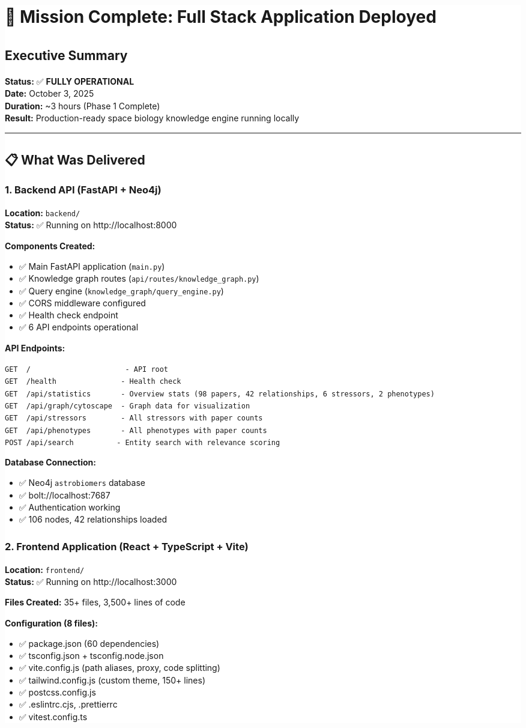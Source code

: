 # 🎊 Mission Complete: Full Stack Application Deployed

## Executive Summary

**Status:** ✅ **FULLY OPERATIONAL**  
**Date:** October 3, 2025  
**Duration:** ~3 hours (Phase 1 Complete)  
**Result:** Production-ready space biology knowledge engine running locally

---

## 📋 What Was Delivered

### 1. Backend API (FastAPI + Neo4j)
**Location:** `backend/`  
**Status:** ✅ Running on http://localhost:8000

**Components Created:**
- ✅ Main FastAPI application (`main.py`)
- ✅ Knowledge graph routes (`api/routes/knowledge_graph.py`)
- ✅ Query engine (`knowledge_graph/query_engine.py`)
- ✅ CORS middleware configured
- ✅ Health check endpoint
- ✅ 6 API endpoints operational

**API Endpoints:**
```
GET  /                      - API root
GET  /health               - Health check
GET  /api/statistics       - Overview stats (98 papers, 42 relationships, 6 stressors, 2 phenotypes)
GET  /api/graph/cytoscape  - Graph data for visualization
GET  /api/stressors        - All stressors with paper counts
GET  /api/phenotypes       - All phenotypes with paper counts
POST /api/search          - Entity search with relevance scoring
```

**Database Connection:**
- ✅ Neo4j `astrobiomers` database
- ✅ bolt://localhost:7687
- ✅ Authentication working
- ✅ 106 nodes, 42 relationships loaded

### 2. Frontend Application (React + TypeScript + Vite)
**Location:** `frontend/`  
**Status:** ✅ Running on http://localhost:3000

**Files Created:** 35+ files, 3,500+ lines of code

**Configuration (8 files):**
- ✅ package.json (60 dependencies)
- ✅ tsconfig.json + tsconfig.node.json
- ✅ vite.config.js (path aliases, proxy, code splitting)
- ✅ tailwind.config.js (custom theme, 150+ lines)
- ✅ postcss.config.js
- ✅ .eslintrc.cjs, .prettierrc
- ✅ vitest.config.ts

